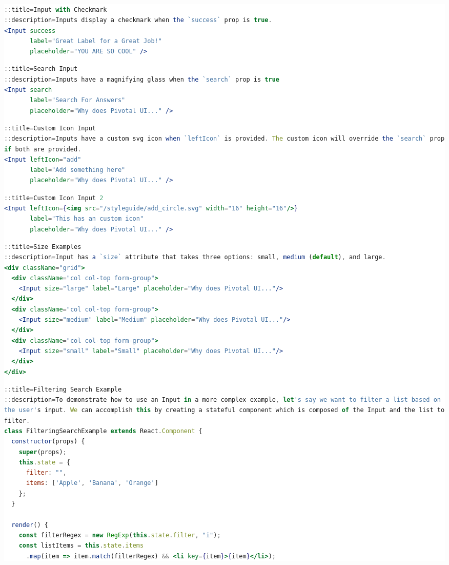 ```jsx
::title=Input with Checkmark
::description=Inputs display a checkmark when the `success` prop is true.
<Input success
       label="Great Label for a Great Job!"
       placeholder="YOU ARE SO COOL" />
```

```jsx
::title=Search Input
::description=Inputs have a magnifying glass when the `search` prop is true
<Input search
       label="Search For Answers"
       placeholder="Why does Pivotal UI..." />
```

```jsx
::title=Custom Icon Input
::description=Inputs have a custom svg icon when `leftIcon` is provided. The custom icon will override the `search` prop if both are provided.
<Input leftIcon="add"
       label="Add something here"
       placeholder="Why does Pivotal UI..." />
```

```jsx
::title=Custom Icon Input 2
<Input leftIcon={<img src="/styleguide/add_circle.svg" width="16" height="16"/>}
       label="This has an custom icon"
       placeholder="Why does Pivotal UI..." />
```

```jsx
::title=Size Examples
::description=Input has a `size` attribute that takes three options: small, medium (default), and large.
<div className="grid">
  <div className="col col-top form-group">
    <Input size="large" label="Large" placeholder="Why does Pivotal UI..."/>
  </div>
  <div className="col col-top form-group">
    <Input size="medium" label="Medium" placeholder="Why does Pivotal UI..."/>
  </div>
  <div className="col col-top form-group">
    <Input size="small" label="Small" placeholder="Why does Pivotal UI..."/>
  </div>
</div>
```

```jsx
::title=Filtering Search Example
::description=To demonstrate how to use an Input in a more complex example, let's say we want to filter a list based on the user's input. We can accomplish this by creating a stateful component which is composed of the Input and the list to filter.
class FilteringSearchExample extends React.Component {
  constructor(props) {
    super(props);
    this.state = {
      filter: "",
      items: ['Apple', 'Banana', 'Orange']
    };
  }

  render() {
    const filterRegex = new RegExp(this.state.filter, "i");
    const listItems = this.state.items
      .map(item => item.match(filterRegex) && <li key={item}>{item}</li>);

```